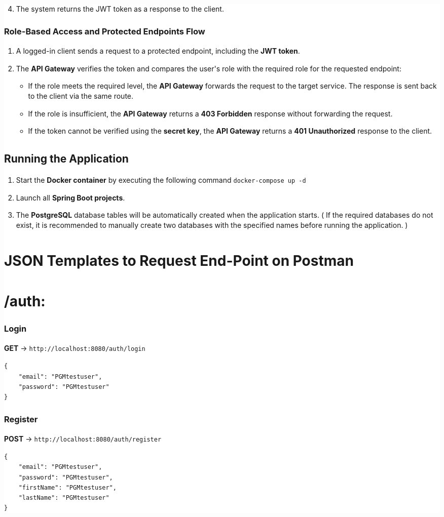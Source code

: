 4.  The system returns the JWT token as a response to the client.
    

### **Role-Based Access and Protected Endpoints Flow**

1.  A logged-in client sends a request to a protected endpoint, including the **JWT token**.
    
2.  The **API Gateway** verifies the token and compares the user's role with the required role for the requested endpoint:
    
    -   If the role meets the required level, the **API Gateway** forwards the request to the target service. The response is sent back to the client via the same route.
        
    -   If the role is insufficient, the **API Gateway** returns a **403 Forbidden** response without forwarding the request.
        
    -   If the token cannot be verified using the **secret key**, the **API Gateway** returns a **401 Unauthorized** response to the client.


## Running the Application

1.  Start the **Docker container** by executing the following command  `docker-compose up -d` 
    
2.  Launch all **Spring Boot projects**.
    
3.  The **PostgreSQL** database tables will be automatically created when the application starts.
    ( If the required databases do not exist, it is recommended to manually create two databases with the specified names before running the application. )

# JSON Templates to Request End-Point on Postman

# **/auth:**

### **Login**

**GET** -> `http://localhost:8080/auth/login`

```
{
    "email": "PGMtestuser",
    "password": "PGMtestuser"
}
```

### **Register**

**POST** -> `http://localhost:8080/auth/register`

```
{
    "email": "PGMtestuser",
    "password": "PGMtestuser",
    "firstName": "PGMtestuser",
    "lastName": "PGMtestuser"
}
```
